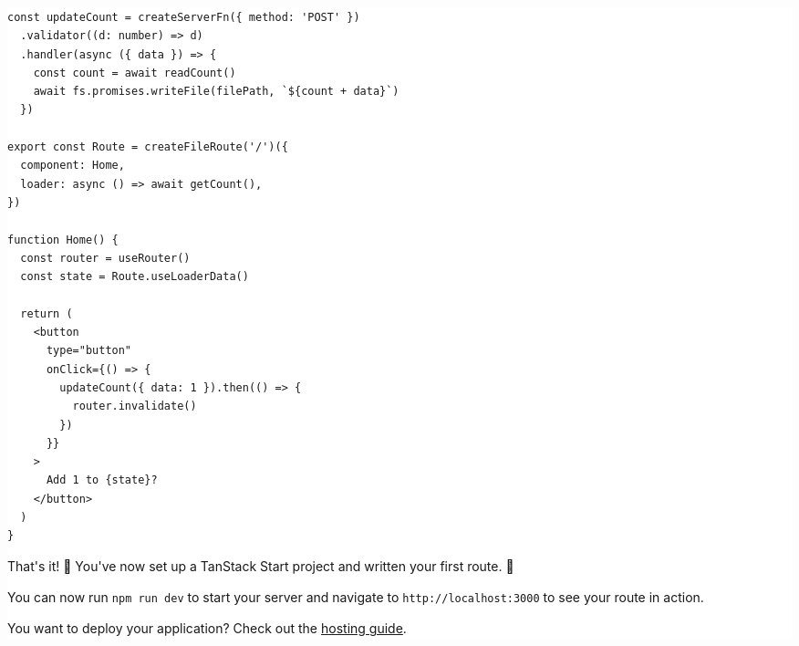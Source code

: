 ```tsx
const updateCount = createServerFn({ method: 'POST' })
  .validator((d: number) => d)
  .handler(async ({ data }) => {
    const count = await readCount()
    await fs.promises.writeFile(filePath, `${count + data}`)
  })

export const Route = createFileRoute('/')({
  component: Home,
  loader: async () => await getCount(),
})

function Home() {
  const router = useRouter()
  const state = Route.useLoaderData()

  return (
    <button
      type="button"
      onClick={() => {
        updateCount({ data: 1 }).then(() => {
          router.invalidate()
        })
      }}
    >
      Add 1 to {state}?
    </button>
  )
}
```

That's it! 🤯 You've now set up a TanStack Start project and written your first route. 🎉

You can now run `npm run dev` to start your server and navigate to `http://localhost:3000` to see your route in action.

You want to deploy your application? Check out the [hosting guide](./hosting.md).
